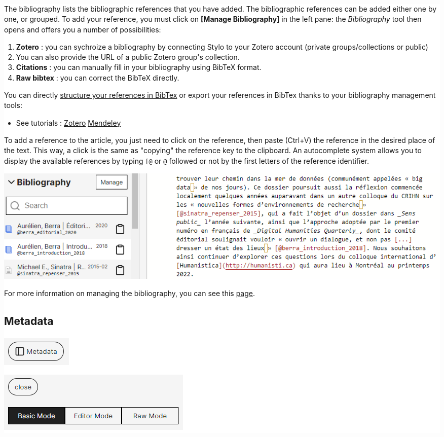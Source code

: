 The bibliography lists the bibliographic references that you have added. The bibliographic references can be added either one by one, or grouped. To add your reference, you must click on **[Manage Bibliography]** in the
left pane: the *Bibliography* tool then opens and offers you a number of possibilities:

1. **Zotero** : you can sychroize a bibliography by connecting Stylo to your Zotero account (private groups/collections or public)
3. You can also provide the URL of a public Zotero group's collection.
4. **Citations** : you can manually fill in your bibliography using BibTeX format.
5. **Raw bibtex** : you can correct the BibTeX directly.

You can directly [structure your references in BibTex](http://www.andy-roberts.net/writing/latex/bibliographies) or export your references in BibTex thanks to your bibliography management tools:

- See tutorials : <a class="btn btn-info" href="http://sens-public.org/IMG/pdf/Utiliser_Zotero.pdf" role="button">Zotero</a> <a class="btn btn-info" href="https://libguides.usask.ca/c.php?g=218034&p=1446316" role="button">Mendeley</a>

To add a reference to the article, you just need to click on the reference, then paste (Ctrl+V) the reference in the desired place of the text. This way, a click is the same as "copying" the reference key to the clipboard. An autocomplete system allows you to display the available references by typing `[@` or `@` followed or not by the first letters of the reference identifier. 

![biblioex](uploads/images/Bibliographie-Exemple-V2.PNG)

For more information on managing the bibliography, you can see this [page](http://stylo-doc.ecrituresnumeriques.ca/fr_FR/#!pages/bibliographie.md).

## Metadata

![metadata button](uploads/images/Metadata-Bouton-V2.PNG)

![metadata edition](uploads/images/Metadata-Edition-V2.PNG)
